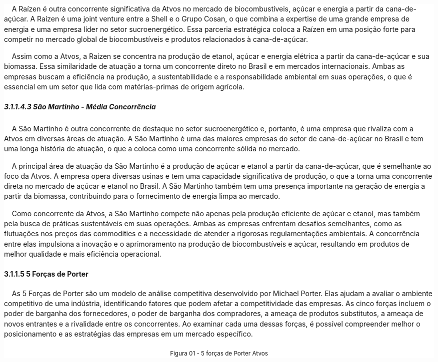 &nbsp;&nbsp;&nbsp;&nbsp;A Raízen é outra concorrente significativa da Atvos no mercado de biocombustíveis, açúcar e energia a partir da cana-de-açúcar. A Raízen é uma joint venture entre a Shell e o Grupo Cosan, o que combina a expertise de uma grande empresa de energia e uma empresa líder no setor sucroenergético. Essa parceria estratégica coloca a Raízen em uma posição forte para competir no mercado global de biocombustíveis e produtos relacionados à cana-de-açúcar.

&nbsp;&nbsp;&nbsp;&nbsp;Assim como a Atvos, a Raízen se concentra na produção de etanol, açúcar e energia elétrica a partir da cana-de-açúcar e sua biomassa. Essa similaridade de atuação a torna um concorrente direto no Brasil e em mercados internacionais. Ambas as empresas buscam a eficiência na produção, a sustentabilidade e a responsabilidade ambiental em suas operações, o que é essencial em um setor que lida com matérias-primas de origem agrícola.

##### 3.1.1.4.3 São Martinho - Média Concorrência

&nbsp;&nbsp;&nbsp;&nbsp;A São Martinho é outra concorrente de destaque no setor sucroenergético e, portanto, é uma empresa que rivaliza com a Atvos em diversas áreas de atuação. A São Martinho é uma das maiores empresas do setor de cana-de-açúcar no Brasil e tem uma longa história de atuação, o que a coloca como uma concorrente sólida no mercado.

&nbsp;&nbsp;&nbsp;&nbsp;A principal área de atuação da São Martinho é a produção de açúcar e etanol a partir da cana-de-açúcar, que é semelhante ao foco da Atvos. A empresa opera diversas usinas e tem uma capacidade significativa de produção, o que a torna uma concorrente direta no mercado de açúcar e etanol no Brasil. A São Martinho também tem uma presença importante na geração de energia a partir da biomassa, contribuindo para o fornecimento de energia limpa ao mercado.

&nbsp;&nbsp;&nbsp;&nbsp;Como concorrente da Atvos, a São Martinho compete não apenas pela produção eficiente de açúcar e etanol, mas também pela busca de práticas sustentáveis em suas operações. Ambas as empresas enfrentam desafios semelhantes, como as flutuações nos preços das commodities e a necessidade de atender a rigorosas regulamentações ambientais. A concorrência entre elas impulsiona a inovação e o aprimoramento na produção de biocombustíveis e açúcar, resultando em produtos de melhor qualidade e mais eficiência operacional.

#### 3.1.1.5 5 Forças de Porter

&nbsp;&nbsp;&nbsp;&nbsp;As 5 Forças de Porter são um modelo de análise competitiva desenvolvido por Michael Porter. Elas ajudam a avaliar o ambiente competitivo de uma indústria, identificando fatores que podem afetar a competitividade das empresas. As cinco forças incluem o poder de barganha dos fornecedores, o poder de barganha dos compradores, a ameaça de produtos substitutos, a ameaça de novos entrantes e a rivalidade entre os concorrentes. Ao examinar cada uma dessas forças, é possível compreender melhor o posicionamento e as estratégias das empresas em um mercado específico.

<div align="center">

<sub>Figura 01 - 5 forças de Porter Atvos</sub>